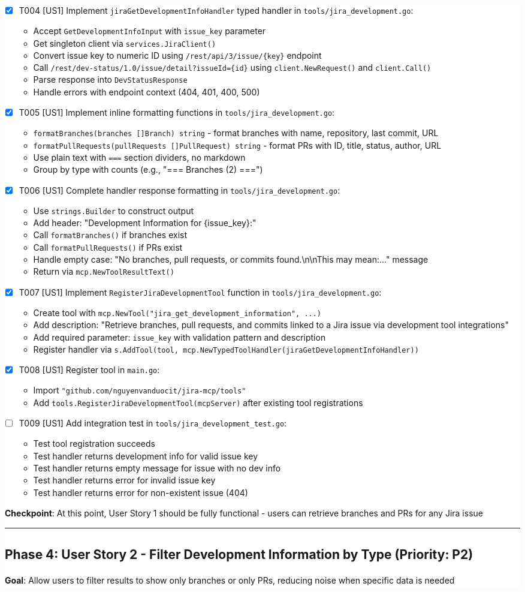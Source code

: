 - [X] T004 [US1] Implement `jiraGetDevelopmentInfoHandler` typed handler in `tools/jira_development.go`:
  - Accept `GetDevelopmentInfoInput` with `issue_key` parameter
  - Get singleton client via `services.JiraClient()`
  - Convert issue key to numeric ID using `/rest/api/3/issue/{key}` endpoint
  - Call `/rest/dev-status/1.0/issue/detail?issueId={id}` using `client.NewRequest()` and `client.Call()`
  - Parse response into `DevStatusResponse`
  - Handle errors with endpoint context (404, 401, 400, 500)

- [X] T005 [US1] Implement inline formatting functions in `tools/jira_development.go`:
  - `formatBranches(branches []Branch) string` - format branches with name, repository, last commit, URL
  - `formatPullRequests(pullRequests []PullRequest) string` - format PRs with ID, title, status, author, URL
  - Use plain text with `===` section dividers, no markdown
  - Group by type with counts (e.g., "=== Branches (2) ===")

- [X] T006 [US1] Complete handler response formatting in `tools/jira_development.go`:
  - Use `strings.Builder` to construct output
  - Add header: "Development Information for {issue_key}:"
  - Call `formatBranches()` if branches exist
  - Call `formatPullRequests()` if PRs exist
  - Handle empty case: "No branches, pull requests, or commits found.\n\nThis may mean:..." message
  - Return via `mcp.NewToolResultText()`

- [X] T007 [US1] Implement `RegisterJiraDevelopmentTool` function in `tools/jira_development.go`:
  - Create tool with `mcp.NewTool("jira_get_development_information", ...)`
  - Add description: "Retrieve branches, pull requests, and commits linked to a Jira issue via development tool integrations"
  - Add required parameter: `issue_key` with validation pattern and description
  - Register handler via `s.AddTool(tool, mcp.NewTypedToolHandler(jiraGetDevelopmentInfoHandler))`

- [X] T008 [US1] Register tool in `main.go`:
  - Import `"github.com/nguyenvanduocit/jira-mcp/tools"`
  - Add `tools.RegisterJiraDevelopmentTool(mcpServer)` after existing tool registrations

- [ ] T009 [US1] Add integration test in `tools/jira_development_test.go`:
  - Test tool registration succeeds
  - Test handler returns development info for valid issue key
  - Test handler returns empty message for issue with no dev info
  - Test handler returns error for invalid issue key
  - Test handler returns error for non-existent issue (404)

**Checkpoint**: At this point, User Story 1 should be fully functional - users can retrieve branches and PRs for any Jira issue

---

## Phase 4: User Story 2 - Filter Development Information by Type (Priority: P2)

**Goal**: Allow users to filter results to show only branches or only PRs, reducing noise when specific data is needed
